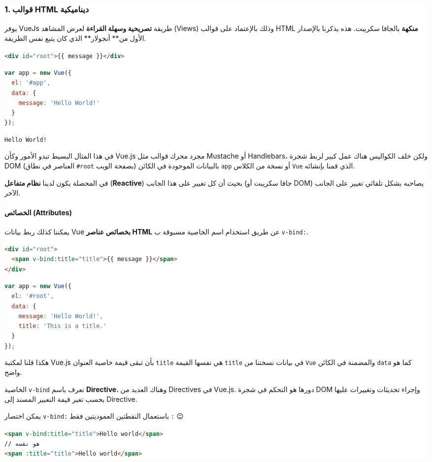 ### 1. قوالب HTML ديناميكية

يوفر VueJs طريقة **تصريحية وسهلة القراءة** لعرض المشاهد (Views) وذلك بالإعتماد على قوالب HTML **منكهة** بالجافا سكريبت. هذه يذكرنا بالإصدار الأول من** أنجولار** الذي كان يتبع نفس الطريقة.

```html
<div id="root">{{ message }}</div>
```

```js
var app = new Vue({
  el: '#app',
  data: {
    message: 'Hello World!'
  }
});
```

```terminal
Hello World!
```

في هذا المثال البسيط تبدو الأمور وكأن Vue.js مجرد محرك قوالب مثل Mustache أو Handlebars، ولكن خلف الكواليس هناك عمل كبير لربط شجرة DOM (العناصر في نطاق `#root` بصفحة الويب) بالبيانات الموجودة في الكائن `app` أو نسخة من الكلاس `Vue` الذي قمنا بإنشائه.

في المحصلة يكون لدينا **نظام متفاعل** (**Reactive**) بحيث أن كل تغيير على هذا الجانب (جافا سكريبت أو DOM) يصاحبه بشكل تلقائي تغيير على الجانب الآخر.

#### الخصائص (Attributes)

يمكننا كذلك ربط بيانات Vue **بخصائص عناصر HTML** عن طريق استخدام اسم الخاصية مسبوقة ب `v-bind:`.

```html
<div id="root">
  <span v-bind:title="title">{{ message }}</span>
</div>
```

```js
var app = new Vue({
  el: '#root',
  data: {
    message: 'Hello World!',
    title: 'This is a title.'
  }
});
```

هكذا قلنا لمكتبة Vue.js بأن تبقى قيمة خاصية العنوان `title` هي نفسها القيمة `title` في بيانات نسختنا من `Vue` والمضمنة في الكائن `data` كما هو واضح.

الخاصية `v-bind` تعرف باسم **Directive**، وهناك العديد من Directives في Vue.js. دورها هو التحكم في شجرة DOM وإجراء تحديثات وتغييرات عليها بحسب تغير قيمة التعبير المسند إلى Directive.

يمكن اختصار `v-bind:` باستعمال النقطتين العموديتين فقط `:` 😉

```html
<span v-bind:title="title">Hello world</span>
// هو نفسه
<span :title="title">Hello world</span>
```
